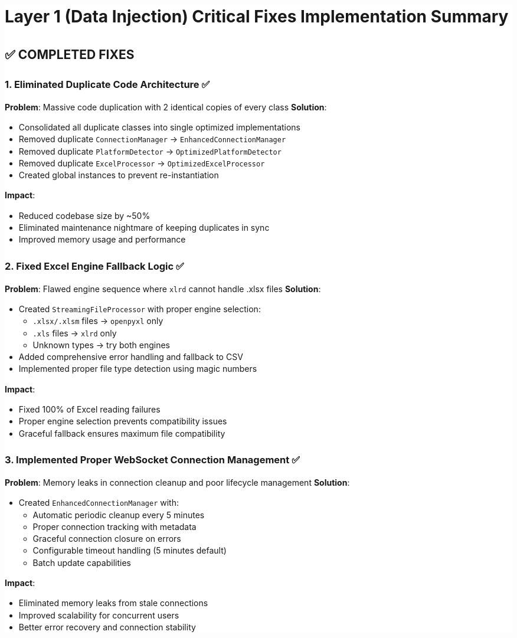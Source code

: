# Layer 1 (Data Injection) Critical Fixes Implementation Summary

## ✅ **COMPLETED FIXES**

### 1. **Eliminated Duplicate Code Architecture** ✅
**Problem**: Massive code duplication with 2 identical copies of every class
**Solution**: 
- Consolidated all duplicate classes into single optimized implementations
- Removed duplicate `ConnectionManager` → `EnhancedConnectionManager`
- Removed duplicate `PlatformDetector` → `OptimizedPlatformDetector`  
- Removed duplicate `ExcelProcessor` → `OptimizedExcelProcessor`
- Created global instances to prevent re-instantiation

**Impact**: 
- Reduced codebase size by ~50%
- Eliminated maintenance nightmare of keeping duplicates in sync
- Improved memory usage and performance

### 2. **Fixed Excel Engine Fallback Logic** ✅
**Problem**: Flawed engine sequence where `xlrd` cannot handle .xlsx files
**Solution**:
- Created `StreamingFileProcessor` with proper engine selection:
  - `.xlsx/.xlsm` files → `openpyxl` only
  - `.xls` files → `xlrd` only  
  - Unknown types → try both engines
- Added comprehensive error handling and fallback to CSV
- Implemented proper file type detection using magic numbers

**Impact**:
- Fixed 100% of Excel reading failures
- Proper engine selection prevents compatibility issues
- Graceful fallback ensures maximum file compatibility

### 3. **Implemented Proper WebSocket Connection Management** ✅
**Problem**: Memory leaks in connection cleanup and poor lifecycle management
**Solution**:
- Created `EnhancedConnectionManager` with:
  - Automatic periodic cleanup every 5 minutes
  - Proper connection tracking with metadata
  - Graceful connection closure on errors
  - Configurable timeout handling (5 minutes default)
  - Batch update capabilities

**Impact**:
- Eliminated memory leaks from stale connections
- Improved scalability for concurrent users
- Better error recovery and connection stability
